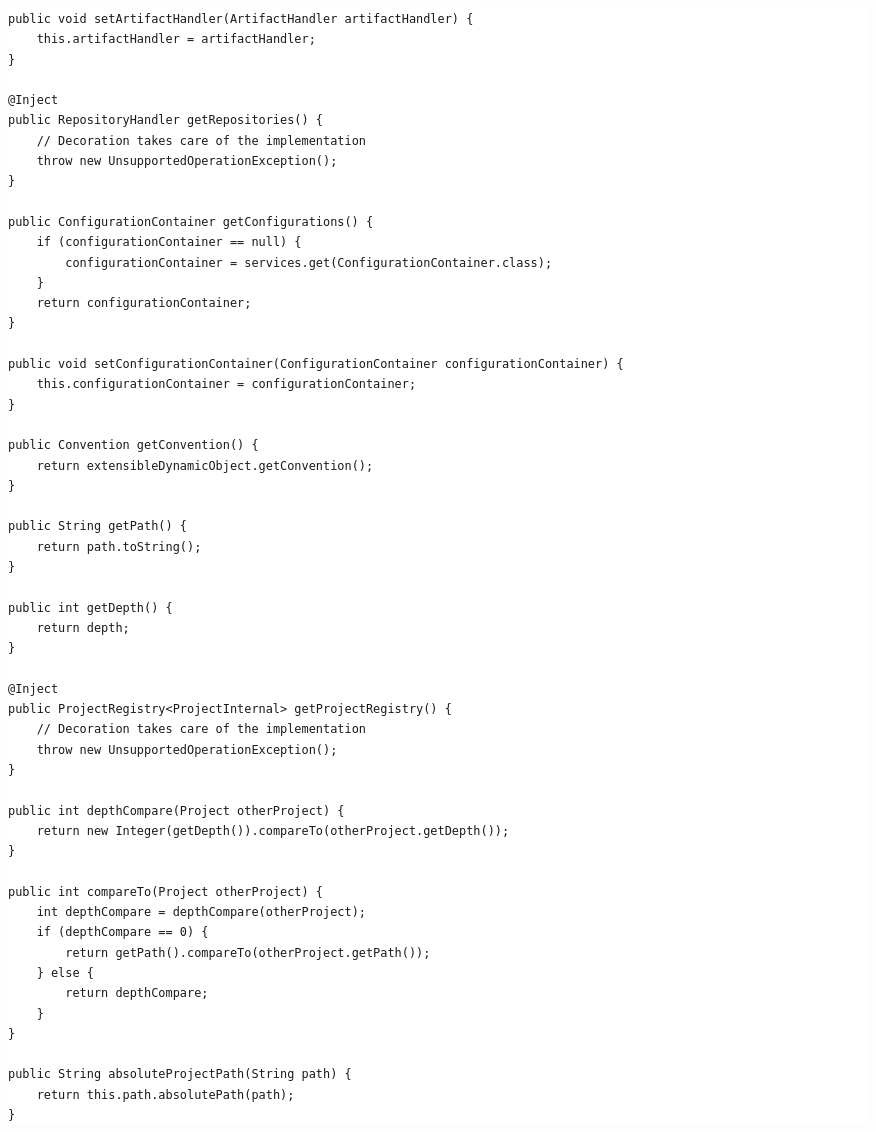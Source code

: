     public void setArtifactHandler(ArtifactHandler artifactHandler) {
        this.artifactHandler = artifactHandler;
    }

    @Inject
    public RepositoryHandler getRepositories() {
        // Decoration takes care of the implementation
        throw new UnsupportedOperationException();
    }

    public ConfigurationContainer getConfigurations() {
        if (configurationContainer == null) {
            configurationContainer = services.get(ConfigurationContainer.class);
        }
        return configurationContainer;
    }

    public void setConfigurationContainer(ConfigurationContainer configurationContainer) {
        this.configurationContainer = configurationContainer;
    }

    public Convention getConvention() {
        return extensibleDynamicObject.getConvention();
    }

    public String getPath() {
        return path.toString();
    }

    public int getDepth() {
        return depth;
    }

    @Inject
    public ProjectRegistry<ProjectInternal> getProjectRegistry() {
        // Decoration takes care of the implementation
        throw new UnsupportedOperationException();
    }

    public int depthCompare(Project otherProject) {
        return new Integer(getDepth()).compareTo(otherProject.getDepth());
    }

    public int compareTo(Project otherProject) {
        int depthCompare = depthCompare(otherProject);
        if (depthCompare == 0) {
            return getPath().compareTo(otherProject.getPath());
        } else {
            return depthCompare;
        }
    }

    public String absoluteProjectPath(String path) {
        return this.path.absolutePath(path);
    }
